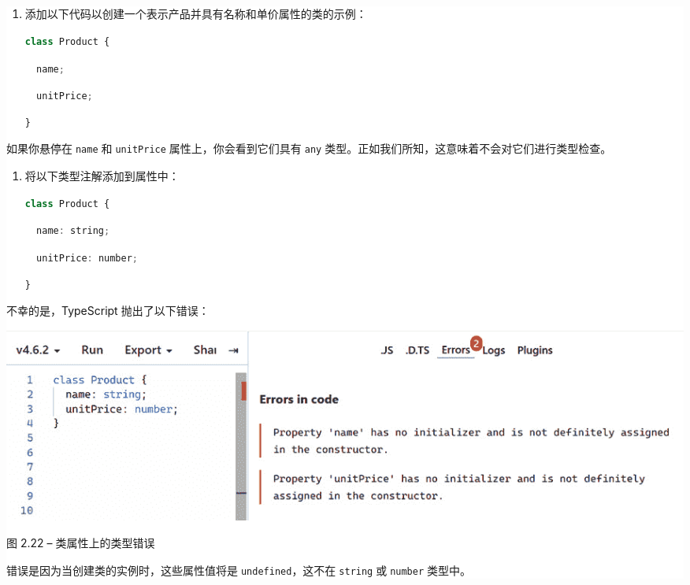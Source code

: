 1.  添加以下代码以创建一个表示产品并具有名称和单价属性的类的示例：

    ```js
    class Product {
    ```

    ```js
      name;
    ```

    ```js
      unitPrice;
    ```

    ```js
    }
    ```

如果你悬停在 `name` 和 `unitPrice` 属性上，你会看到它们具有 `any` 类型。正如我们所知，这意味着不会对它们进行类型检查。

1.  将以下类型注解添加到属性中：

    ```js
    class Product {
    ```

    ```js
      name: string;
    ```

    ```js
      unitPrice: number;
    ```

    ```js
    }
    ```

不幸的是，TypeScript 抛出了以下错误：

![图 2.22 – 类属性上的类型错误](img/B19051_02_22.jpg)

图 2.22 – 类属性上的类型错误

错误是因为当创建类的实例时，这些属性值将是 `undefined`，这不在 `string` 或 `number` 类型中。
